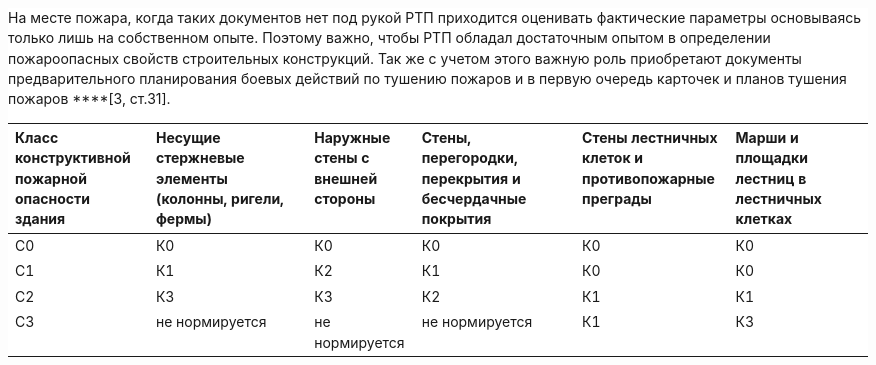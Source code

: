 На месте пожара, когда таких документов нет под рукой РТП приходится оценивать фактические параметры основываясь только лишь на собственном опыте. Поэтому важно, чтобы РТП обладал достаточным опытом в определении пожароопасных свойств строительных конструкций. Так же с учетом этого важную роль приобретают документы предварительного планирования боевых действий по тушению пожаров и в первую очередь карточек и планов тушения пожаров ****\[3, ст.31\].

| Класс конструктивной пожарной опасности здания | Несущие стержневые элементы \(колонны, ригели, фермы\) | Наружные стены с внешней стороны | Стены, перегородки, перекрытия и бесчердачные покрытия | Стены лестничных клеток и противопожарные преграды | Марши и площадки лестниц в лестничных клетках |
| :--- | :--- | :--- | :--- | :--- | :--- |
| С0 | К0 | К0 | К0 | К0 | К0 |
| С1 | К1 | К2 | К1 | К0 | К0 |
| С2 | К3 | К3 | К2 | К1 | К1 |
| С3 | не нормируется | не нормируется | не нормируется | К1 | К3 |

